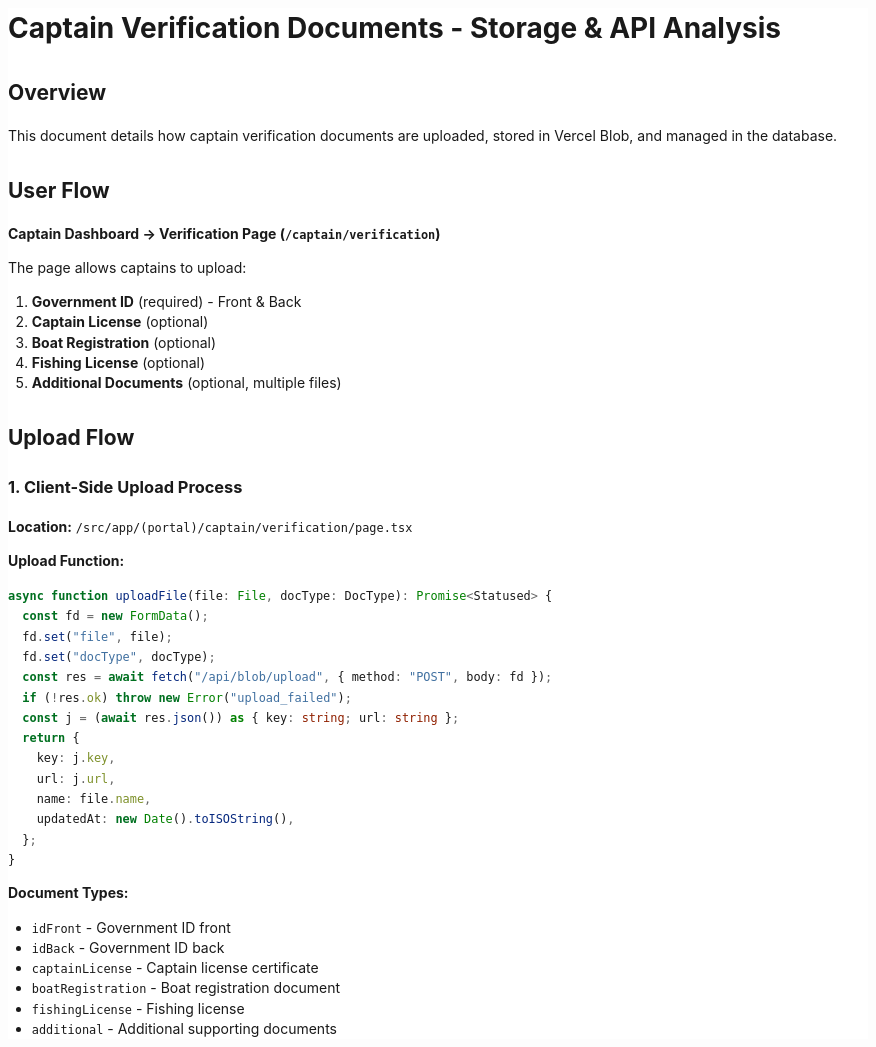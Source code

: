 # Captain Verification Documents - Storage & API Analysis

## Overview

This document details how captain verification documents are uploaded, stored in Vercel Blob, and managed in the database.

## User Flow

**Captain Dashboard → Verification Page (`/captain/verification`)**

The page allows captains to upload:

1. **Government ID** (required) - Front & Back
2. **Captain License** (optional)
3. **Boat Registration** (optional)
4. **Fishing License** (optional)
5. **Additional Documents** (optional, multiple files)

## Upload Flow

### 1. Client-Side Upload Process

**Location:** `/src/app/(portal)/captain/verification/page.tsx`

**Upload Function:**

```typescript
async function uploadFile(file: File, docType: DocType): Promise<Statused> {
  const fd = new FormData();
  fd.set("file", file);
  fd.set("docType", docType);
  const res = await fetch("/api/blob/upload", { method: "POST", body: fd });
  if (!res.ok) throw new Error("upload_failed");
  const j = (await res.json()) as { key: string; url: string };
  return {
    key: j.key,
    url: j.url,
    name: file.name,
    updatedAt: new Date().toISOString(),
  };
}
```

**Document Types:**

- `idFront` - Government ID front
- `idBack` - Government ID back
- `captainLicense` - Captain license certificate
- `boatRegistration` - Boat registration document
- `fishingLicense` - Fishing license
- `additional` - Additional supporting documents
